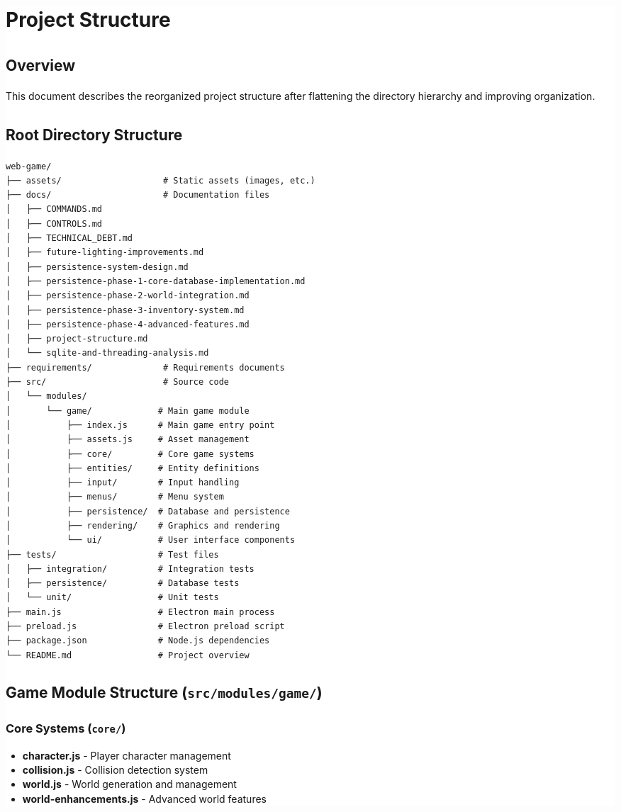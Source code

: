 # Project Structure

## Overview
This document describes the reorganized project structure after flattening the directory hierarchy and improving organization.

## Root Directory Structure

```
web-game/
├── assets/                    # Static assets (images, etc.)
├── docs/                      # Documentation files
│   ├── COMMANDS.md
│   ├── CONTROLS.md
│   ├── TECHNICAL_DEBT.md
│   ├── future-lighting-improvements.md
│   ├── persistence-system-design.md
│   ├── persistence-phase-1-core-database-implementation.md
│   ├── persistence-phase-2-world-integration.md
│   ├── persistence-phase-3-inventory-system.md
│   ├── persistence-phase-4-advanced-features.md
│   ├── project-structure.md
│   └── sqlite-and-threading-analysis.md
├── requirements/              # Requirements documents
├── src/                       # Source code
│   └── modules/
│       └── game/             # Main game module
│           ├── index.js      # Main game entry point
│           ├── assets.js     # Asset management
│           ├── core/         # Core game systems
│           ├── entities/     # Entity definitions
│           ├── input/        # Input handling
│           ├── menus/        # Menu system
│           ├── persistence/  # Database and persistence
│           ├── rendering/    # Graphics and rendering
│           └── ui/           # User interface components
├── tests/                    # Test files
│   ├── integration/          # Integration tests
│   ├── persistence/          # Database tests
│   └── unit/                 # Unit tests
├── main.js                   # Electron main process
├── preload.js                # Electron preload script
├── package.json              # Node.js dependencies
└── README.md                 # Project overview
```

## Game Module Structure (`src/modules/game/`)

### Core Systems (`core/`)
- **character.js** - Player character management
- **collision.js** - Collision detection system
- **world.js** - World generation and management
- **world-enhancements.js** - Advanced world features
